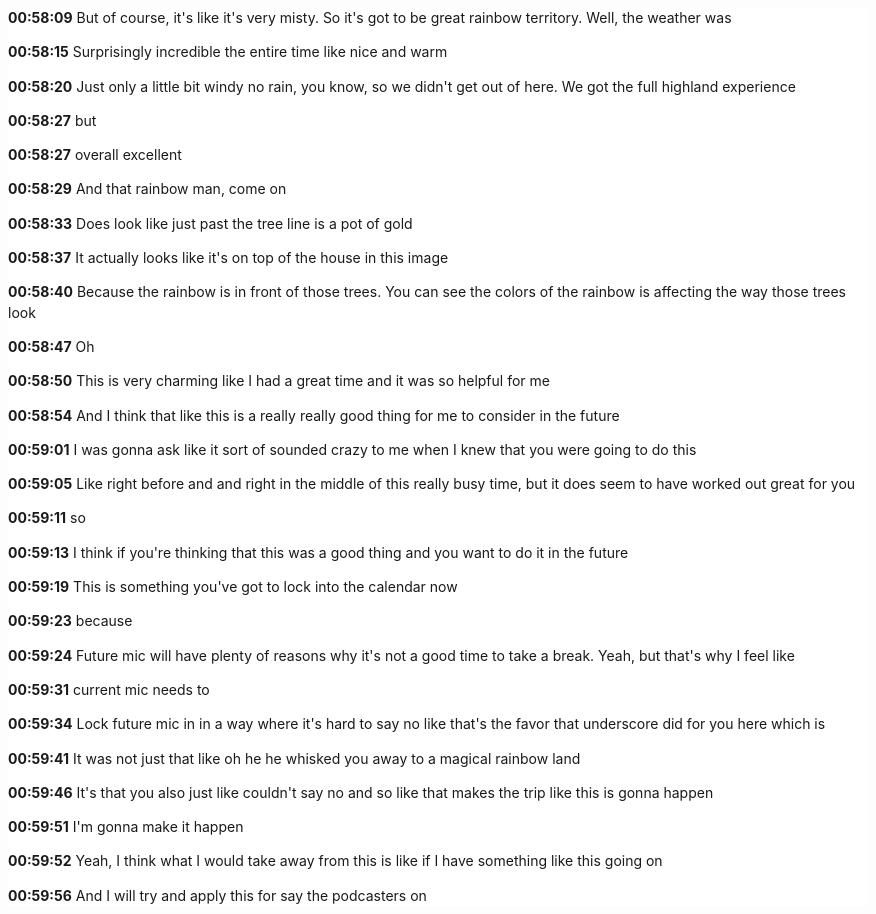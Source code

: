 **00:58:09** But of course, it's like it's very misty. So it's got to be great rainbow territory. Well, the weather was

**00:58:15** Surprisingly incredible the entire time like nice and warm

**00:58:20** Just only a little bit windy no rain, you know, so we didn't get out of here. We got the full highland experience

**00:58:27** but

**00:58:27** overall excellent

**00:58:29** And that rainbow man, come on

**00:58:33** Does look like just past the tree line is a pot of gold

**00:58:37** It actually looks like it's on top of the house in this image

**00:58:40** Because the rainbow is in front of those trees. You can see the colors of the rainbow is affecting the way those trees look

**00:58:47** Oh

**00:58:50** This is very charming like I had a great time and it was so helpful for me

**00:58:54** And I think that like this is a really really good thing for me to consider in the future

**00:59:01** I was gonna ask like it sort of sounded crazy to me when I knew that you were going to do this

**00:59:05** Like right before and and right in the middle of this really busy time, but it does seem to have worked out great for you

**00:59:11** so

**00:59:13** I think if you're thinking that this was a good thing and you want to do it in the future

**00:59:19** This is something you've got to lock into the calendar now

**00:59:23** because

**00:59:24** Future mic will have plenty of reasons why it's not a good time to take a break. Yeah, but that's why I feel like

**00:59:31** current mic needs to

**00:59:34** Lock future mic in in a way where it's hard to say no like that's the favor that underscore did for you here which is

**00:59:41** It was not just that like oh he he whisked you away to a magical rainbow land

**00:59:46** It's that you also just like couldn't say no and so like that makes the trip like this is gonna happen

**00:59:51** I'm gonna make it happen

**00:59:52** Yeah, I think what I would take away from this is like if I have something like this going on

**00:59:56** And I will try and apply this for say the podcasters on
